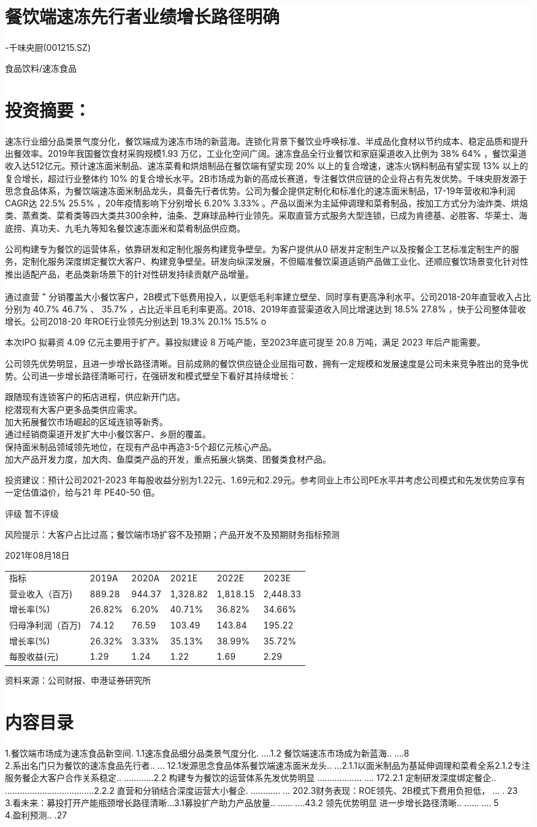 # 餐饮端速冻先行者业绩增长路径明确

-千味央厨(001215.SZ)

食品饮料/速冻食品

# 投资摘要：

速冻行业细分品类景气度分化，餐饮端成为速冻市场的新蓝海。连锁化背景下餐饮业呼唤标准、半成品化食材以节约成本、稳定品质和提升出餐效率。2019年我国餐饮食材采购规模1.93 万亿，工业化空间广阔。速冻食品全行业餐饮和家庭渠道收入比例为 $3 8 \%$ $64 \%$ ，餐饮渠道收入达512亿元。预计速冻面米制品、速冻菜肴和烘焙制品在餐饮端有望实现 $20 \%$ 以上的复合增速，速冻火锅料制品有望实现 $1 3 \%$ 以上的复合增长，超过行业整体约 $10 \%$ 的复合增长水平。2B市场成为新的高成长赛道，专注餐饮供应链的企业将占有先发优势。千味央厨发源于思念食品体系，为餐饮端速冻面米制品龙头，具备先行者优势。公司为餐企提供定制化和标准化的速冻面米制品，17-19年营收和净利润CAGR达 $2 2 . 5 \%$ $2 5 . 5 \%$ ，20年疫情影响下分别增长 $6 . 2 0 \%$ $3 . 3 3 \%$ 。产品以面米为主延伸调理和菜肴制品，按加工方式分为油炸类、烘焙类、蒸煮类、菜肴类等四大类共300余种，油条、芝麻球品种行业领先。采取直营方式服务大型连锁，已成为肯德基、必胜客、华莱士、海底捞、真功夫、九毛九等知名餐饮速冻面米和菜肴制品供应商。

公司构建专为餐饮的运营体系，依靠研发和定制化服务构建竞争壁垒。为客户提供从0 研发并定制生产以及按餐企工艺标准定制生产的服务，定制化服务深度绑定餐饮大客户、构建竞争壁垒。研发向纵深发展，不但瞄准餐饮渠道适销产品做工业化、还顺应餐饮场景变化针对性推出适配产品，老品类新场景下的针对性研发持续贡献产品增量。

通过直营 $^ { + }$ 分销覆盖大小餐饮客户，2B模式下低费用投入，以更低毛利率建立壁垒、同时享有更高净利水平。公司2018-20年直营收入占比分别为 $4 0 . 7 \%$ $4 6 . 7 \%$ 、 $3 5 . 7 \%$ ，占比近半且毛利率更高。2018、2019年直营渠道收入同比增速达到 $1 8 . 5 \%$ $2 7 . 8 \%$ ，快于公司整体营收增长。公司2018-20 年ROE行业领先分别达到 $1 9 . 3 \%$ $2 0 . 1 \%$ $1 5 . 5 \%$ o

本次IPO 拟募资 4.09 亿元主要用于扩产。募投拟建设 8 万吨产能，至2023年底可提至 20.8 万吨，满足 2023 年后产能需要。

公司领先优势明显，且进一步增长路径清晰。目前成熟的餐饮供应链企业屈指可数，拥有一定规模和发展速度是公司未来竞争胜出的竞争优势。公司进一步增长路径清晰可行，在强研发和模式壁垒下看好其持续增长：

跟随现有连锁客户的拓店进程，供应新开门店。  
挖潜现有大客户更多品类供应需求。  
加大拓展餐饮市场崛起的区域连锁等新秀。  
通过经销商渠道开发扩大中小餐饮客户、乡厨的覆盖。  
保持面米制品领域领先地位，在现有产品中再造3-5个超亿元核心产品。  
加大产品开发力度，加大肉、鱼糜类产品的开发，重点拓展火锅类、团餐类食材产品。

投资建议：预计公司2021-2023 年每股收益分别为1.22元、1.69元和2.29元。参考同业上市公司PE水平并考虑公司模式和先发优势应享有一定估值溢价，给与21 年 PE40-50 倍。

评级 暂不评级

风险提示：大客户占比过高；餐饮端市场扩容不及预期；产品开发不及预期财务指标预测

2021年08月18日

<table><tr><td>指标</td><td>2019A</td><td>2020A</td><td>2021E</td><td>2022E</td><td>2023E</td></tr><tr><td>营业收入（百万)</td><td>889.28</td><td>944.37</td><td>1,328.82</td><td>1,818.15</td><td>2,448.33</td></tr><tr><td>增长率(%)</td><td>26.82%</td><td>6.20%</td><td>40.71%</td><td>36.82%</td><td>34.66%</td></tr><tr><td>归母净利润（百万)</td><td>74.12</td><td>76.59</td><td>103.49</td><td>143.84</td><td>195.22</td></tr><tr><td>增长率(%)</td><td>26.32%</td><td>3.33%</td><td>35.13%</td><td>38.99%</td><td>35.72%</td></tr><tr><td>每股收益(元)</td><td>1.29</td><td>1.24</td><td>1.22</td><td>1.69</td><td>2.29</td></tr></table>

资料来源：公司财报、申港证券研究所

# 内容目录

1.餐饮端市场成为速冻食品新空间. 1.1速冻食品细分品类景气度分化. ….1.2 餐饮端速冻市场成为新蓝海.. ….8  
2.系出名门只为餐饮的速冻食品先行者.. … 12.1发源思念食品体系餐饮端速冻面米龙头.. …2.1.1以面米制品为基延伸调理和菜肴全系2.1.2专注服务餐企大客户合作关系稳定.. …………2.2 构建专为餐饮的运营体系先发优势明显 ……………… …. 172.2.1 定制研发深度绑定餐企.. ………………………………2.2.2 直营和分销结合深度运营大小餐企. ………… … 202.3财务表现：ROE领先、2B模式下费用负担低， … . 23  
3.看未来：募投打开产能瓶颈增长路径清晰...3.1募投扩产助力产品放量.. …… ….43.2 领先优势明显 进一步增长路径清晰.. …… …. 5  
4.盈利预测.. .27
